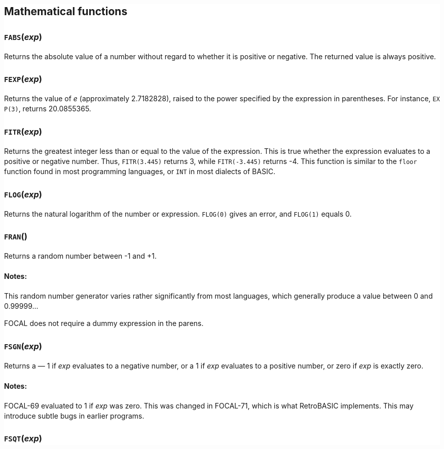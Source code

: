 <a name="mathematical-functions"></a>
## Mathematical functions

<a name="absaexp"></a>
### `FABS`(*exp*)

Returns the absolute value of a number without regard to whether it is positive or negative. The returned value is always positive.

<a name="expaexp"></a>
### `FEXP`(*exp*)

Returns the value of *e* (approximately 2.7182828), raised to the power specified by the expression in parentheses. For instance, `EXP(3)`, returns 20.0855365.

<a name="intaexp"></a>
### `FITR`(*exp*)

Returns the greatest integer less than or equal to the value of the expression. This is true whether the expression evaluates to a positive or negative number. Thus, `FITR(3.445)` returns 3, while `FITR(-3.445)` returns -4. This function is similar to the `floor` function found in most programming languages, or `INT` in most dialects of BASIC.

<a name="logaexp"></a>
### `FLOG`(*exp*)

Returns the natural logarithm of the number or expression. `FLOG(0)` gives an error, and `FLOG(1)` equals 0.

<a name="rndaexp"></a>
### `FRAN`()

Returns a random number between -1 and +1.

#### Notes:

This random number generator varies rather significantly from most languages, which generally produce a value between 0 and 0.99999...

FOCAL does not require a dummy expression in the parens.

<a name="sgnaexp"></a>
### `FSGN`(*exp*)

Returns a — 1 if *exp* evaluates to a negative number, or a 1 if *exp* evaluates to a positive number, or zero if *exp* is exactly zero.

#### Notes:

FOCAL-69 evaluated to 1 if *exp* was zero. This was changed in FOCAL-71, which is what RetroBASIC implements. This may introduce subtle bugs in earlier programs.

<a name="sqraexp"></a>
### `FSQT`(*exp*)
